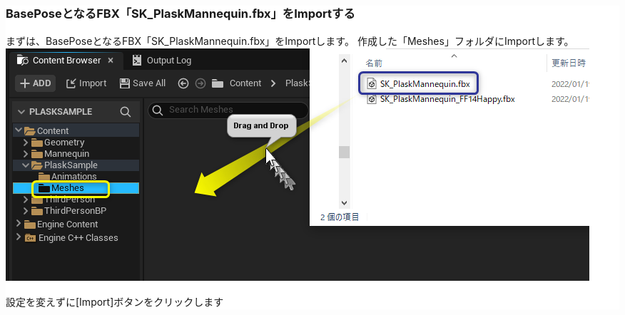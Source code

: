 ### BasePoseとなるFBX「SK_PlaskMannequin.fbx」をImportする
まずは、BasePoseとなるFBX「SK_PlaskMannequin.fbx」をImportします。
作成した「Meshes」フォルダにImportします。
![](/images/articles/plask-to-unrealengine/2022-01-19-21-20-39.png)

設定を変えずに[Import]ボタンをクリックします
